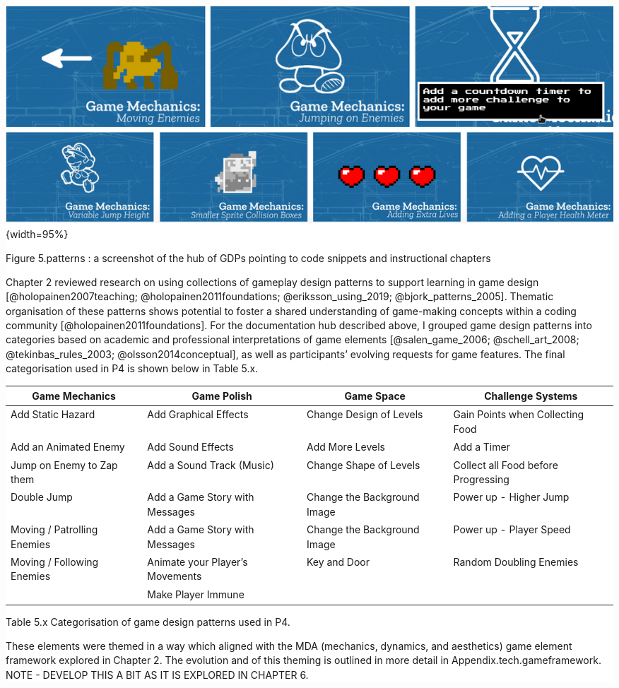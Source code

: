 




![Pattern Collection](./Pictures/pattern_collection_1.png){width=95%}

Figure 5.patterns : a screenshot of the hub of GDPs pointing to code snippets and instructional chapters




Chapter 2 reviewed research on using collections of gameplay design patterns to support learning in game design [@holopainen2007teaching; @holopainen2011foundations; @eriksson_using_2019; @bjork_patterns_2005]. Thematic organisation of these patterns shows potential to foster a shared understanding of game-making concepts within a coding community [@holopainen2011foundations]. For the documentation hub described above, I grouped game design patterns into categories based on academic and professional interpretations of game elements [@salen_game_2006; @schell_art_2008; @tekinbas_rules_2003; @olsson2014conceptual], as well as participants’ evolving requests for game features. The final categorisation used in P4 is shown below in Table 5.x.


| **Game Mechanics**| **Game Polish** | **Game Space** | **Challenge Systems**|         
|--------|------------|--------------|----------|
| Add Static Hazard  | Add Graphical Effects | Change Design of Levels | Gain Points when Collecting Food |
| Add an Animated Enemy  | Add Sound Effects | Add More Levels | Add a Timer |
| Jump on Enemy to Zap them  | Add a Sound Track (Music) | Change Shape of Levels | Collect all Food before Progressing |
| Double Jump  | Add a Game Story with Messages | Change the Background Image | Power up - Higher Jump |
| Moving / Patrolling Enemies  | Add a Game Story with Messages | Change the Background Image | Power up - Player Speed |
| Moving / Following Enemies  | Animate your Player’s Movements | Key and Door | Random Doubling Enemies |    
|   | Make Player Immune |  | |    

Table 5.x Categorisation of game design patterns used in P4.

These elements were themed in a way which aligned with the MDA (mechanics, dynamics, and aesthetics) game element framework explored in Chapter 2. The evolution and of this theming is outlined in more detail in Appendix.tech.gameframework.
NOTE - DEVELOP THIS A BIT AS IT IS EXPLORED IN CHAPTER 6.


[^1]: https://mickfuzz.github.io/makecode-platformer-101/
[^2]: https://mickfuzz.github.io/makecode-platformer-101/learningDimensions
[^3]: https://mickfuzz.github.io/makecode-platformer-101/addHazard
[^4]: https://dailypapert.com/mit-logo-memos/
[^5]: https://web.archive.org/web/20180426051205/http://phaser.io/tutorials/making-your-first-phaser-2-game
[^6]: https://glitch.com/~grid-game-template
[^7]: https://en.flossmanuals.net/phaser-game-making-in-glitch/_full/#create-a-game-space
[^8]: https://www.piskelapp.com
[^9]: https://en.flossmanuals.net/phaser-game-making-in-glitch/_full/